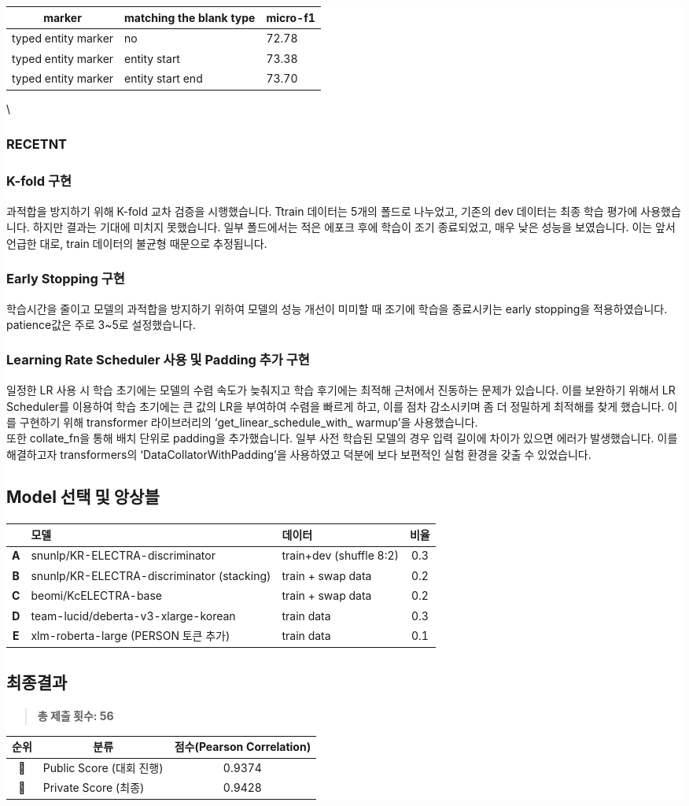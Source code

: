 |marker|matching the blank type |micro-f1|
|--|--|--|
|typed entity marker|no|72.78|
|typed entity marker|entity start|73.38|
|typed entity marker|entity start end|73.70|
</div>\


### RECETNT

### K-fold 구현
과적합을 방지하기 위해 K-fold 교차 검증을 시행했습니다. Ttrain 데이터는 5개의 폴드로 나누었고, 기존의 dev 데이터는 최종 학습 평가에 사용했습니다. 하지만 결과는 기대에 미치지 못했습니다. 일부 폴드에서는 적은 에포크 후에 학습이 조기 종료되었고, 매우 낮은 성능을 보였습니다. 이는 앞서 언급한 대로, train 데이터의 불균형 때문으로 추정됩니다.

### Early Stopping 구현
학습시간을 줄이고 모델의 과적합을 방지하기 위하여 모델의 성능 개선이 미미할 때 조기에 학습을 종료시키는 early stopping을 적용하였습니다. patience값은 주로 3~5로 설정했습니다.

### Learning Rate Scheduler 사용 및 Padding 추가 구현
일정한 LR 사용 시 학습 초기에는 모델의 수렴 속도가 늦춰지고 학습 후기에는 최적해 근처에서 진동하는 문제가 있습니다. 이를 보완하기 위해서 LR Scheduler를 이용하여 학습 초기에는 큰 값의 LR을 부여하여 수렴을 빠르게 하고, 이를 점차 감소시키며 좀 더 정밀하게 최적해를 찾게 했습니다. 이를 구현하기 위해 transformer 라이브러리의 ‘get_linear_schedule_with_ warmup’을 사용했습니다.  
또한 collate_fn을 통해 배치 단위로 padding을 추가했습니다. 일부 사전 학습된 모델의 경우 입력 길이에 차이가 있으면 에러가 발생했습니다. 이를 해결하고자 transformers의 ‘DataCollatorWithPadding’을 사용하였고 덕분에 보다 보편적인 실험 환경을 갖출 수 있었습니다.

## Model 선택 및 앙상블

<div align='center'>

|  | 모델 | 데이터 | 비율 |
|:---:|:---|:---|:---:|
| **A** | snunlp/KR-ELECTRA-discriminator | train+dev (shuffle 8:2) | 0.3 |
| **B** | snunlp/KR-ELECTRA-discriminator (stacking) | train + swap data | 0.2 |
| **C** | beomi/KcELECTRA-base | train + swap data | 0.2 |
| **D** | team-lucid/deberta-v3-xlarge-korean | train data | 0.3 |
| **E** | xlm-roberta-large (PERSON 토큰 추가) | train data | 0.1 |

</div>

## 최종결과

> **총 제출 횟수: 56**

<div align='center'>

| 순위 | 분류 | 점수(Pearson Correlation) |
|:---:| --- |:---:|
| 🥇 | Public Score (대회 진행) | 0.9374 |
| 🥇 | Private Score (최종) | 0.9428 |

</div>

